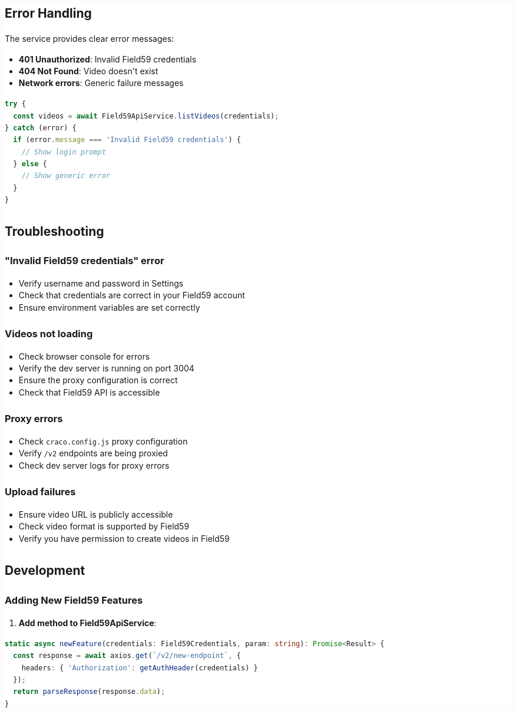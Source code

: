 ## Error Handling

The service provides clear error messages:

- **401 Unauthorized**: Invalid Field59 credentials
- **404 Not Found**: Video doesn't exist
- **Network errors**: Generic failure messages

```typescript
try {
  const videos = await Field59ApiService.listVideos(credentials);
} catch (error) {
  if (error.message === 'Invalid Field59 credentials') {
    // Show login prompt
  } else {
    // Show generic error
  }
}
```

## Troubleshooting

### "Invalid Field59 credentials" error
- Verify username and password in Settings
- Check that credentials are correct in your Field59 account
- Ensure environment variables are set correctly

### Videos not loading
- Check browser console for errors
- Verify the dev server is running on port 3004
- Ensure the proxy configuration is correct
- Check that Field59 API is accessible

### Proxy errors
- Check `craco.config.js` proxy configuration
- Verify `/v2` endpoints are being proxied
- Check dev server logs for proxy errors

### Upload failures
- Ensure video URL is publicly accessible
- Check video format is supported by Field59
- Verify you have permission to create videos in Field59

## Development

### Adding New Field59 Features

1. **Add method to Field59ApiService**:
```typescript
static async newFeature(credentials: Field59Credentials, param: string): Promise<Result> {
  const response = await axios.get(`/v2/new-endpoint`, {
    headers: { 'Authorization': getAuthHeader(credentials) }
  });
  return parseResponse(response.data);
}
```
